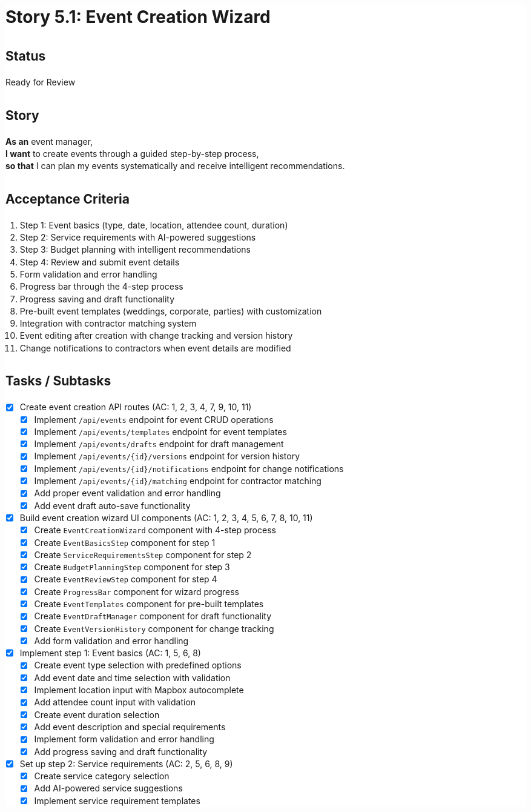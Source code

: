 # Story 5.1: Event Creation Wizard

## Status

Ready for Review

## Story

**As an** event manager,  
**I want** to create events through a guided step-by-step process,  
**so that** I can plan my events systematically and receive intelligent recommendations.

## Acceptance Criteria

1. Step 1: Event basics (type, date, location, attendee count, duration)
2. Step 2: Service requirements with AI-powered suggestions
3. Step 3: Budget planning with intelligent recommendations
4. Step 4: Review and submit event details
5. Form validation and error handling
6. Progress bar through the 4-step process
7. Progress saving and draft functionality
8. Pre-built event templates (weddings, corporate, parties) with customization
9. Integration with contractor matching system
10. Event editing after creation with change tracking and version history
11. Change notifications to contractors when event details are modified

## Tasks / Subtasks

- [x] Create event creation API routes (AC: 1, 2, 3, 4, 7, 9, 10, 11)
  - [x] Implement `/api/events` endpoint for event CRUD operations
  - [x] Implement `/api/events/templates` endpoint for event templates
  - [x] Implement `/api/events/drafts` endpoint for draft management
  - [x] Implement `/api/events/{id}/versions` endpoint for version history
  - [x] Implement `/api/events/{id}/notifications` endpoint for change notifications
  - [x] Implement `/api/events/{id}/matching` endpoint for contractor matching
  - [x] Add proper event validation and error handling
  - [x] Add event draft auto-save functionality
- [x] Build event creation wizard UI components (AC: 1, 2, 3, 4, 5, 6, 7, 8, 10, 11)
  - [x] Create `EventCreationWizard` component with 4-step process
  - [x] Create `EventBasicsStep` component for step 1
  - [x] Create `ServiceRequirementsStep` component for step 2
  - [x] Create `BudgetPlanningStep` component for step 3
  - [x] Create `EventReviewStep` component for step 4
  - [x] Create `ProgressBar` component for wizard progress
  - [x] Create `EventTemplates` component for pre-built templates
  - [x] Create `EventDraftManager` component for draft functionality
  - [x] Create `EventVersionHistory` component for change tracking
  - [x] Add form validation and error handling
- [x] Implement step 1: Event basics (AC: 1, 5, 6, 8)
  - [x] Create event type selection with predefined options
  - [x] Add event date and time selection with validation
  - [x] Implement location input with Mapbox autocomplete
  - [x] Add attendee count input with validation
  - [x] Create event duration selection
  - [x] Add event description and special requirements
  - [x] Implement form validation and error handling
  - [x] Add progress saving and draft functionality
- [x] Set up step 2: Service requirements (AC: 2, 5, 6, 8, 9)
  - [x] Create service category selection
  - [x] Add AI-powered service suggestions
  - [x] Implement service requirement templates